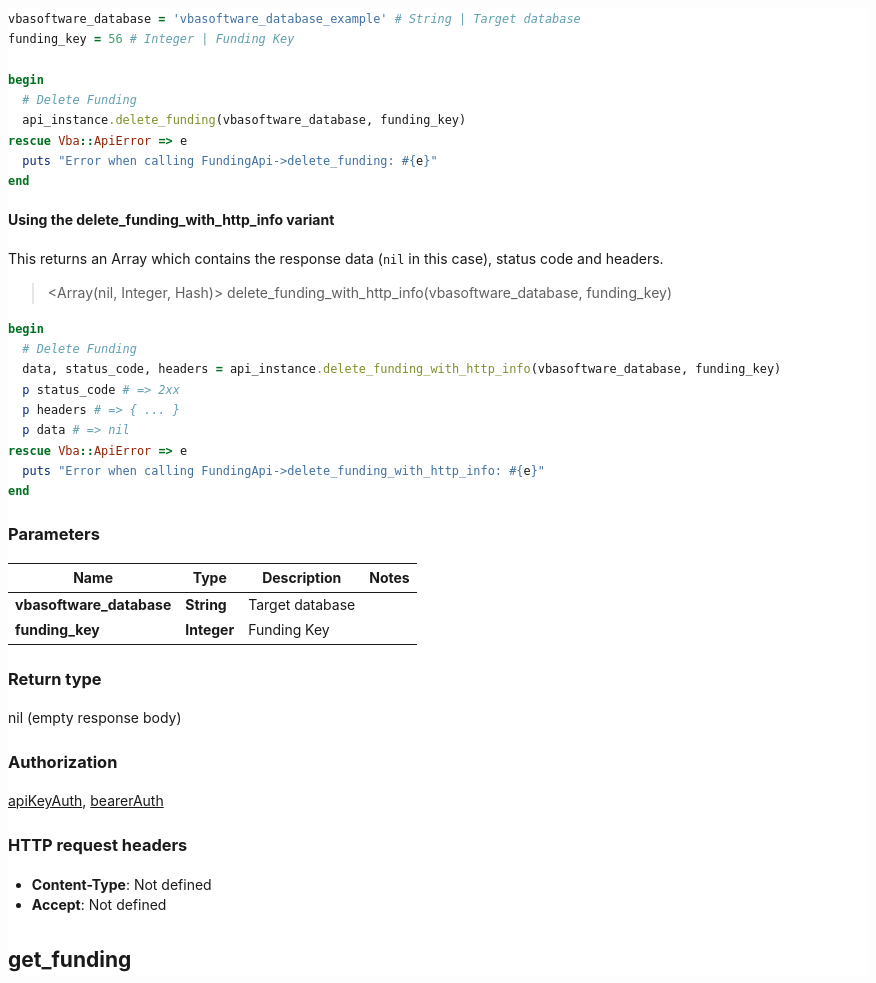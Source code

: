 ```ruby
vbasoftware_database = 'vbasoftware_database_example' # String | Target database
funding_key = 56 # Integer | Funding Key

begin
  # Delete Funding
  api_instance.delete_funding(vbasoftware_database, funding_key)
rescue Vba::ApiError => e
  puts "Error when calling FundingApi->delete_funding: #{e}"
end
```

#### Using the delete_funding_with_http_info variant

This returns an Array which contains the response data (`nil` in this case), status code and headers.

> <Array(nil, Integer, Hash)> delete_funding_with_http_info(vbasoftware_database, funding_key)

```ruby
begin
  # Delete Funding
  data, status_code, headers = api_instance.delete_funding_with_http_info(vbasoftware_database, funding_key)
  p status_code # => 2xx
  p headers # => { ... }
  p data # => nil
rescue Vba::ApiError => e
  puts "Error when calling FundingApi->delete_funding_with_http_info: #{e}"
end
```

### Parameters

| Name | Type | Description | Notes |
| ---- | ---- | ----------- | ----- |
| **vbasoftware_database** | **String** | Target database |  |
| **funding_key** | **Integer** | Funding Key |  |

### Return type

nil (empty response body)

### Authorization

[apiKeyAuth](../README.md#apiKeyAuth), [bearerAuth](../README.md#bearerAuth)

### HTTP request headers

- **Content-Type**: Not defined
- **Accept**: Not defined


## get_funding
